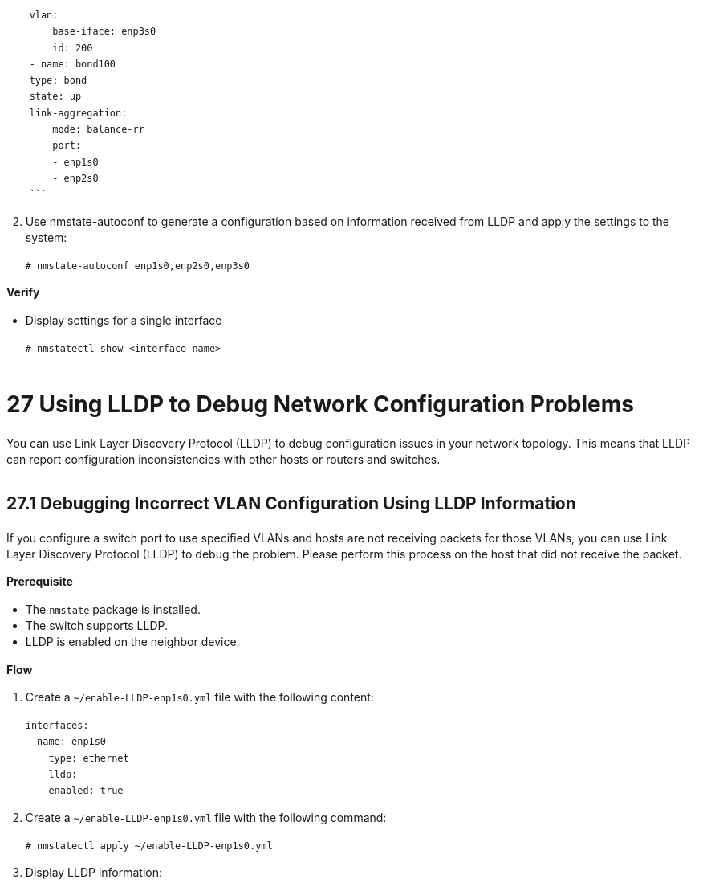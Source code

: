         vlan:
            base-iface: enp3s0
            id: 200
        - name: bond100
        type: bond
        state: up
        link-aggregation:
            mode: balance-rr
            port:
            - enp1s0
            - enp2s0
        ```
   2. Use nmstate-autoconf to generate a configuration based on information received from LLDP and apply the settings to the system:
        ```
        # nmstate-autoconf enp1s0,enp2s0,enp3s0
        ```

**Verify**

- Display settings for a single interface
    ```
    # nmstatectl show <interface_name>
    ```

# 27 Using LLDP to Debug Network Configuration Problems

You can use Link Layer Discovery Protocol (LLDP) to debug configuration issues in your network topology. This means that LLDP can report configuration inconsistencies with other hosts or routers and switches.

## 27.1 Debugging Incorrect VLAN Configuration Using LLDP Information

If you configure a switch port to use specified VLANs and hosts are not receiving packets for those VLANs, you can use Link Layer Discovery Protocol (LLDP) to debug the problem. Please perform this process on the host that did not receive the packet.

**Prerequisite**

- The `nmstate` package is installed.
- The switch supports LLDP.
- LLDP is enabled on the neighbor device.

**Flow**

1. Create a `~/enable-LLDP-enp1s0.yml` file with the following content:
    ```
    interfaces:
    - name: enp1s0
        type: ethernet
        lldp:
        enabled: true
    ```
2. Create a `~/enable-LLDP-enp1s0.yml` file with the following command:
    ```
    # nmstatectl apply ~/enable-LLDP-enp1s0.yml
    ```
3. Display LLDP information:
    ```